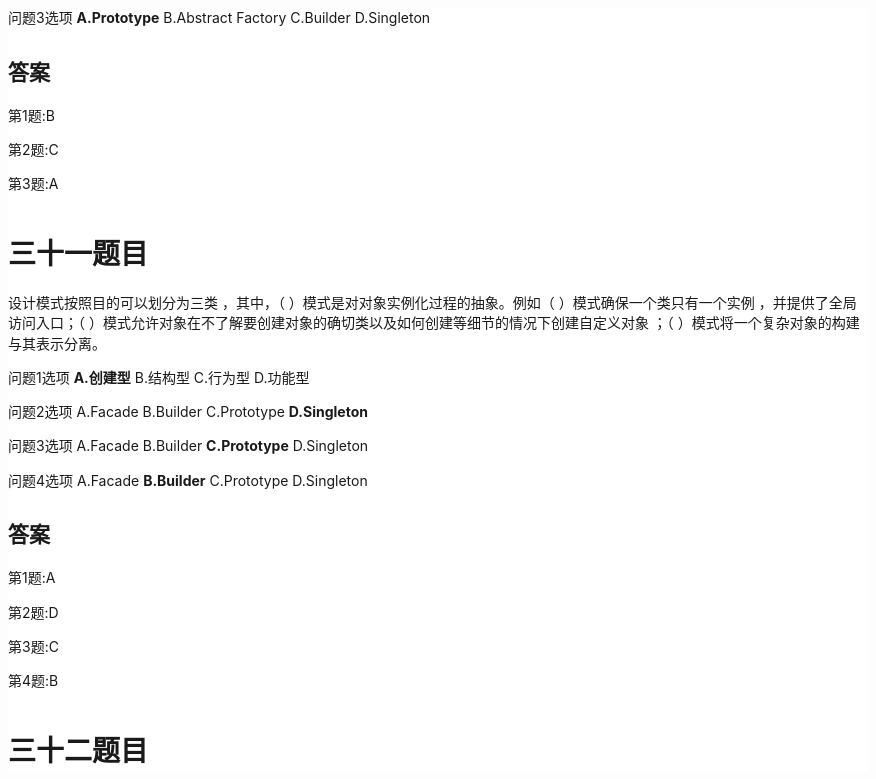 问题3选项
**A.Prototype**
B.Abstract Factory
C.Builder
D.Singleton

## 答案

第1题:B

第2题:C

第3题:A

# 三十一题目

设计模式按照目的可以划分为三类 ，其中，（ ）模式是对对象实例化过程的抽象。例如（ ）模式确保一个类只有一个实例 ，并提供了全局访问入口；（ ）模式允许对象在不了解要创建对象的确切类以及如何创建等细节的情况下创建自定义对象 ；（ ）模式将一个复杂对象的构建与其表示分离。

问题1选项
**A.创建型**
B.结构型
C.行为型
D.功能型

问题2选项
A.Facade
B.Builder
C.Prototype
**D.Singleton**

问题3选项
A.Facade
B.Builder
**C.Prototype**
D.Singleton

问题4选项
A.Facade
**B.Builder**
C.Prototype
D.Singleton

## 答案

第1题:A

第2题:D

第3题:C

第4题:B

# 三十二题目
